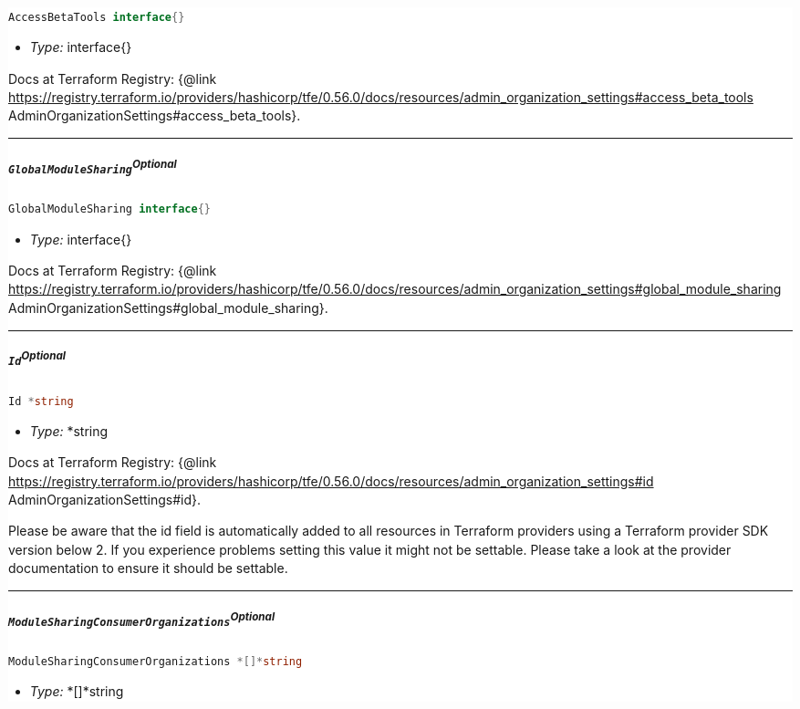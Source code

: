 ```go
AccessBetaTools interface{}
```

- *Type:* interface{}

Docs at Terraform Registry: {@link https://registry.terraform.io/providers/hashicorp/tfe/0.56.0/docs/resources/admin_organization_settings#access_beta_tools AdminOrganizationSettings#access_beta_tools}.

---

##### `GlobalModuleSharing`<sup>Optional</sup> <a name="GlobalModuleSharing" id="@cdktf/provider-tfe.adminOrganizationSettings.AdminOrganizationSettingsConfig.property.globalModuleSharing"></a>

```go
GlobalModuleSharing interface{}
```

- *Type:* interface{}

Docs at Terraform Registry: {@link https://registry.terraform.io/providers/hashicorp/tfe/0.56.0/docs/resources/admin_organization_settings#global_module_sharing AdminOrganizationSettings#global_module_sharing}.

---

##### `Id`<sup>Optional</sup> <a name="Id" id="@cdktf/provider-tfe.adminOrganizationSettings.AdminOrganizationSettingsConfig.property.id"></a>

```go
Id *string
```

- *Type:* *string

Docs at Terraform Registry: {@link https://registry.terraform.io/providers/hashicorp/tfe/0.56.0/docs/resources/admin_organization_settings#id AdminOrganizationSettings#id}.

Please be aware that the id field is automatically added to all resources in Terraform providers using a Terraform provider SDK version below 2.
If you experience problems setting this value it might not be settable. Please take a look at the provider documentation to ensure it should be settable.

---

##### `ModuleSharingConsumerOrganizations`<sup>Optional</sup> <a name="ModuleSharingConsumerOrganizations" id="@cdktf/provider-tfe.adminOrganizationSettings.AdminOrganizationSettingsConfig.property.moduleSharingConsumerOrganizations"></a>

```go
ModuleSharingConsumerOrganizations *[]*string
```

- *Type:* *[]*string
